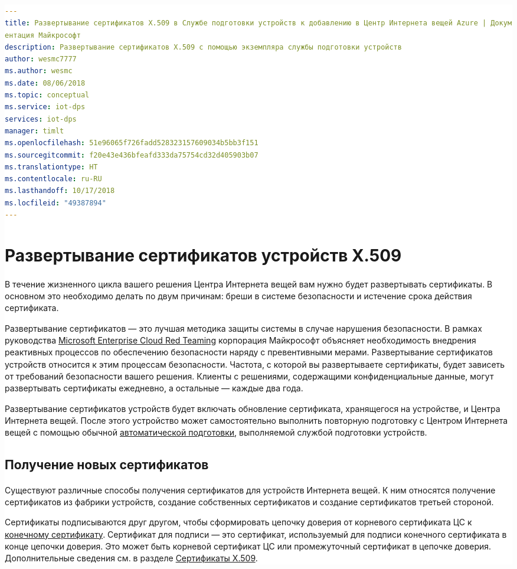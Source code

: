 ```yaml
---
title: Развертывание сертификатов X.509 в Службе подготовки устройств к добавлению в Центр Интернета вещей Azure | Документация Майкрософт
description: Развертывание сертификатов X.509 с помощью экземпляра службы подготовки устройств
author: wesmc7777
ms.author: wesmc
ms.date: 08/06/2018
ms.topic: conceptual
ms.service: iot-dps
services: iot-dps
manager: timlt
ms.openlocfilehash: 51e96065f726fadd528323157609034b5bb3f151
ms.sourcegitcommit: f20e43e436bfeafd333da75754cd32d405903b07
ms.translationtype: HT
ms.contentlocale: ru-RU
ms.lasthandoff: 10/17/2018
ms.locfileid: "49387894"
---
```

# <a name="how-to-roll-x509-device-certificates"></a>Развертывание сертификатов устройств X.509

В течение жизненного цикла вашего решения Центра Интернета вещей вам нужно будет развертывать сертификаты. В основном это необходимо делать по двум причинам: бреши в системе безопасности и истечение срока действия сертификата. 

Развертывание сертификатов — это лучшая методика защиты системы в случае нарушения безопасности. В рамках руководства [Microsoft Enterprise Cloud Red Teaming](http://download.microsoft.com/download/C/1/9/C1990DBA-502F-4C2A-848D-392B93D9B9C3/Microsoft_Enterprise_Cloud_Red_Teaming.pdf) корпорация Майкрософт объясняет необходимость внедрения реактивных процессов по обеспечению безопасности наряду с превентивными мерами. Развертывание сертификатов устройств относится к этим процессам безопасности. Частота, с которой вы развертываете сертификаты, будет зависеть от требований безопасности вашего решения. Клиенты с решениями, содержащими конфиденциальные данные, могут развертывать сертификаты ежедневно, а остальные — каждые два года.

Развертывание сертификатов устройств будет включать обновление сертификата, хранящегося на устройстве, и Центра Интернета вещей. После этого устройство может самостоятельно выполнить повторную подготовку с Центром Интернета вещей с помощью обычной [автоматической подготовки](concepts-auto-provisioning.md), выполняемой службой подготовки устройств.


## <a name="obtain-new-certificates"></a>Получение новых сертификатов

Существуют различные способы получения сертификатов для устройств Интернета вещей. К ним относятся получение сертификатов из фабрики устройств, создание собственных сертификатов и создание сертификатов третьей стороной. 

Сертификаты подписываются друг другом, чтобы сформировать цепочку доверия от корневого сертификата ЦС к [конечному сертификату](concepts-security.md#end-entity-leaf-certificate). Сертификат для подписи — это сертификат, используемый для подписи конечного сертификата в конце цепочки доверия. Это может быть корневой сертификат ЦС или промежуточный сертификат в цепочке доверия. Дополнительные сведения см. в разделе [Сертификаты X.509](concepts-security.md#x509-certificates).
 